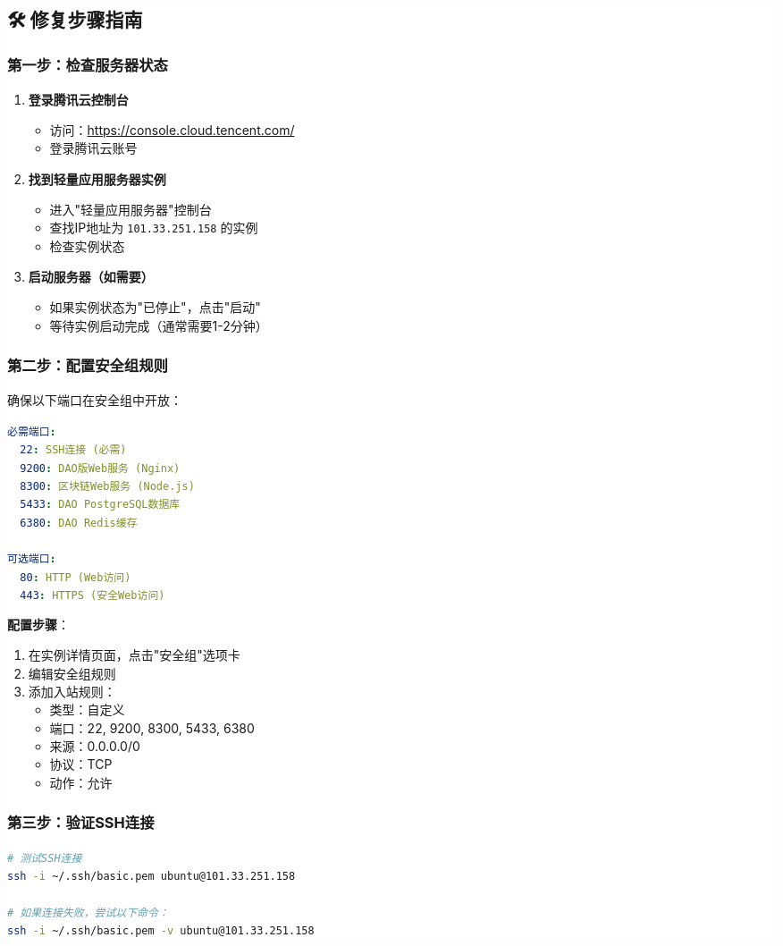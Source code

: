 
## 🛠️ **修复步骤指南**

### **第一步：检查服务器状态**

1. **登录腾讯云控制台**
   - 访问：https://console.cloud.tencent.com/
   - 登录腾讯云账号

2. **找到轻量应用服务器实例**
   - 进入"轻量应用服务器"控制台
   - 查找IP地址为 `101.33.251.158` 的实例
   - 检查实例状态

3. **启动服务器（如需要）**
   - 如果实例状态为"已停止"，点击"启动"
   - 等待实例启动完成（通常需要1-2分钟）

### **第二步：配置安全组规则**

确保以下端口在安全组中开放：

```yaml
必需端口:
  22: SSH连接 (必需)
  9200: DAO版Web服务 (Nginx)
  8300: 区块链Web服务 (Node.js)
  5433: DAO PostgreSQL数据库
  6380: DAO Redis缓存

可选端口:
  80: HTTP (Web访问)
  443: HTTPS (安全Web访问)
```

**配置步骤**：
1. 在实例详情页面，点击"安全组"选项卡
2. 编辑安全组规则
3. 添加入站规则：
   - 类型：自定义
   - 端口：22, 9200, 8300, 5433, 6380
   - 来源：0.0.0.0/0
   - 协议：TCP
   - 动作：允许

### **第三步：验证SSH连接**

```bash
# 测试SSH连接
ssh -i ~/.ssh/basic.pem ubuntu@101.33.251.158

# 如果连接失败，尝试以下命令：
ssh -i ~/.ssh/basic.pem -v ubuntu@101.33.251.158
```
